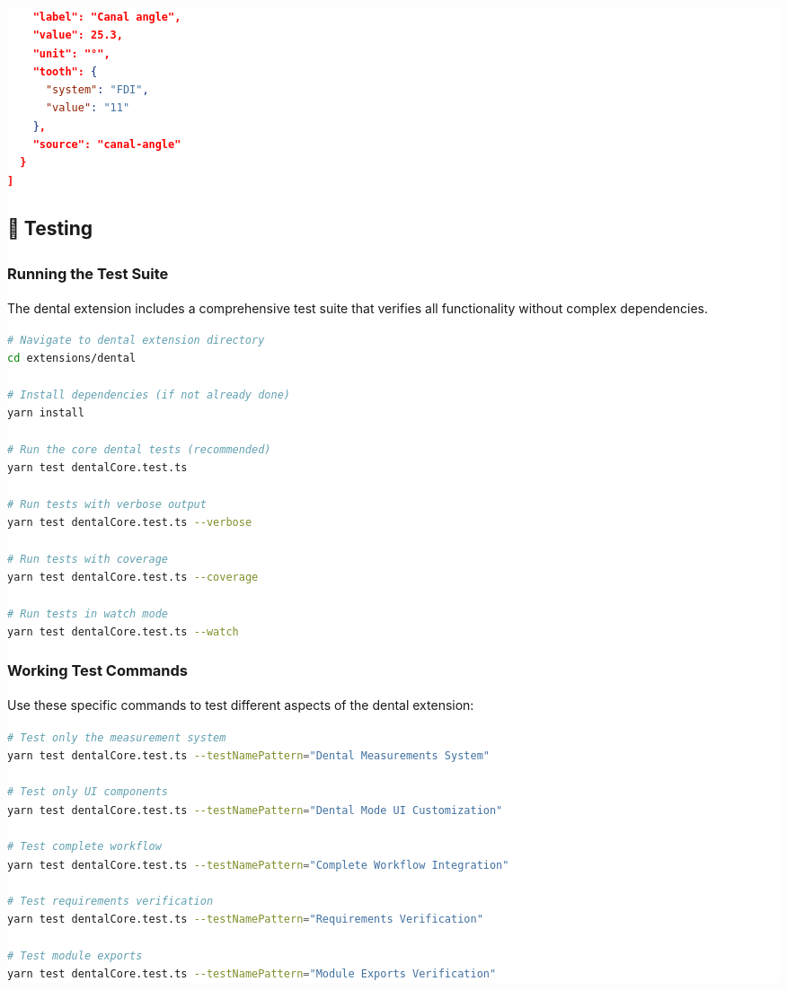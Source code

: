 ```json
    "label": "Canal angle",
    "value": 25.3,
    "unit": "°",
    "tooth": {
      "system": "FDI",
      "value": "11"
    },
    "source": "canal-angle"
  }
]
```

## 🧪 Testing

### Running the Test Suite

The dental extension includes a comprehensive test suite that verifies all functionality without complex dependencies.

```bash
# Navigate to dental extension directory
cd extensions/dental

# Install dependencies (if not already done)
yarn install

# Run the core dental tests (recommended)
yarn test dentalCore.test.ts

# Run tests with verbose output
yarn test dentalCore.test.ts --verbose

# Run tests with coverage
yarn test dentalCore.test.ts --coverage

# Run tests in watch mode
yarn test dentalCore.test.ts --watch
```

### Working Test Commands

Use these specific commands to test different aspects of the dental extension:

```bash
# Test only the measurement system
yarn test dentalCore.test.ts --testNamePattern="Dental Measurements System"

# Test only UI components  
yarn test dentalCore.test.ts --testNamePattern="Dental Mode UI Customization"

# Test complete workflow
yarn test dentalCore.test.ts --testNamePattern="Complete Workflow Integration"

# Test requirements verification
yarn test dentalCore.test.ts --testNamePattern="Requirements Verification"

# Test module exports
yarn test dentalCore.test.ts --testNamePattern="Module Exports Verification"
```

